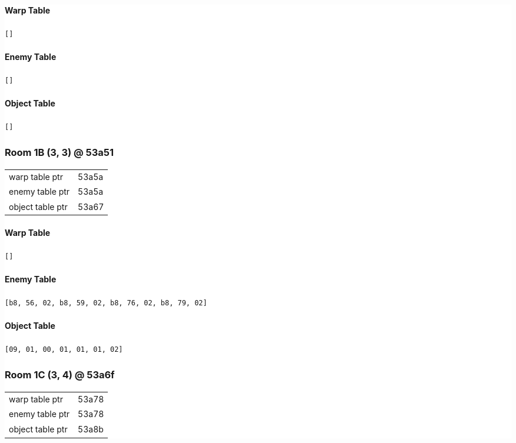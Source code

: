 #### Warp Table

```
[]
```

#### Enemy Table

```
[]
```

#### Object Table

```
[]
```

### Room 1B (3, 3) @ 53a51

| | |
|-|-|
| warp table ptr | 53a5a |
| enemy table ptr | 53a5a |
| object table ptr | 53a67 |

#### Warp Table

```
[]
```

#### Enemy Table

```
[b8, 56, 02, b8, 59, 02, b8, 76, 02, b8, 79, 02]
```

#### Object Table

```
[09, 01, 00, 01, 01, 01, 02]
```

### Room 1C (3, 4) @ 53a6f

| | |
|-|-|
| warp table ptr | 53a78 |
| enemy table ptr | 53a78 |
| object table ptr | 53a8b |
